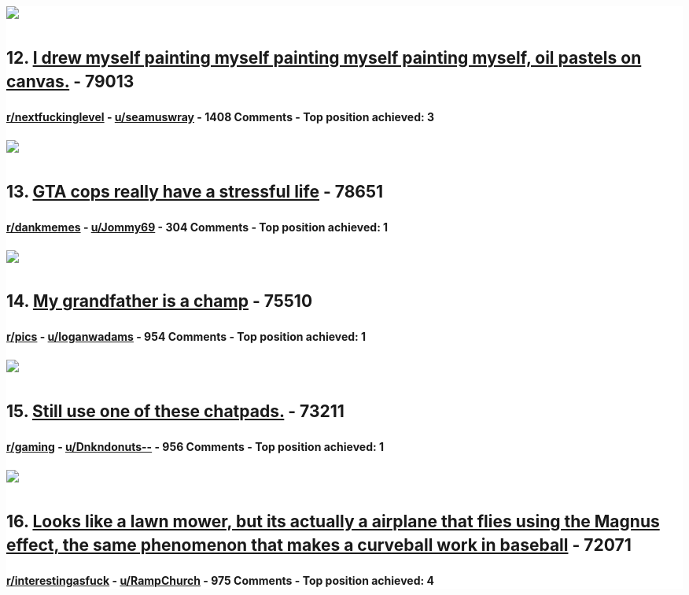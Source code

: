 <a href="https://i.redd.it/ag5gb14njwb51.jpg"><img src="https://a.thumbs.redditmedia.com/jEJNyww8LBbsw9Nl8KUIhiXaVtMeEYSNLvGjg-HnyK4.jpg"></img></a>

## 12. [I drew myself painting myself painting myself painting myself, oil pastels on canvas.](http://reddit.com/r/nextfuckinglevel/comments/hu0bfb/i_drew_myself_painting_myself_painting_myself/) - 79013
#### [r/nextfuckinglevel](http://reddit.com/r/nextfuckinglevel) - [u/seamuswray](http://reddit.com/u/seamuswray) - 1408 Comments - Top position achieved: 3

<a href="https://i.imgur.com/fztDbFU.jpg"><img src="https://b.thumbs.redditmedia.com/iioOnlouMUUrIoYcsxeQYlf4TuAk3QKTJi12bVVzWqo.jpg"></img></a>

## 13. [GTA cops really have a stressful life](http://reddit.com/r/dankmemes/comments/htyauf/gta_cops_really_have_a_stressful_life/) - 78651
#### [r/dankmemes](http://reddit.com/r/dankmemes) - [u/Jommy69](http://reddit.com/u/Jommy69) - 304 Comments - Top position achieved: 1

<a href="https://i.redd.it/x12liibshsb51.gif"><img src="https://b.thumbs.redditmedia.com/azAJnPAfeG7Vb3s_G12a4qJWFMcMnFm2CBTdiySuUSs.jpg"></img></a>

## 14. [My grandfather is a champ](http://reddit.com/r/pics/comments/hua4i5/my_grandfather_is_a_champ/) - 75510
#### [r/pics](http://reddit.com/r/pics) - [u/loganwadams](http://reddit.com/u/loganwadams) - 954 Comments - Top position achieved: 1

<a href="https://i.redd.it/anabap0eawb51.jpg"><img src="https://b.thumbs.redditmedia.com/XIrYgxsSxSOWGauNGo3fSu4w8EDnQZOvGmgQqkCeK0k.jpg"></img></a>

## 15. [Still use one of these chatpads.](http://reddit.com/r/gaming/comments/hu8ia0/still_use_one_of_these_chatpads/) - 73211
#### [r/gaming](http://reddit.com/r/gaming) - [u/Dnkndonuts--](http://reddit.com/u/Dnkndonuts--) - 956 Comments - Top position achieved: 1

<a href="https://i.redd.it/fjo64zv4tvb51.jpg"><img src="https://a.thumbs.redditmedia.com/TeuHol0Iinu_h9VanyfCk-dfAU6ukl5ZJae_GVpQ6V8.jpg"></img></a>

## 16. [Looks like a lawn mower, but its actually a airplane that flies using the Magnus effect, the same phenomenon that makes a curveball work in baseball](http://reddit.com/r/interestingasfuck/comments/hu2r9a/looks_like_a_lawn_mower_but_its_actually_a/) - 72071
#### [r/interestingasfuck](http://reddit.com/r/interestingasfuck) - [u/RampChurch](http://reddit.com/u/RampChurch) - 975 Comments - Top position achieved: 4
